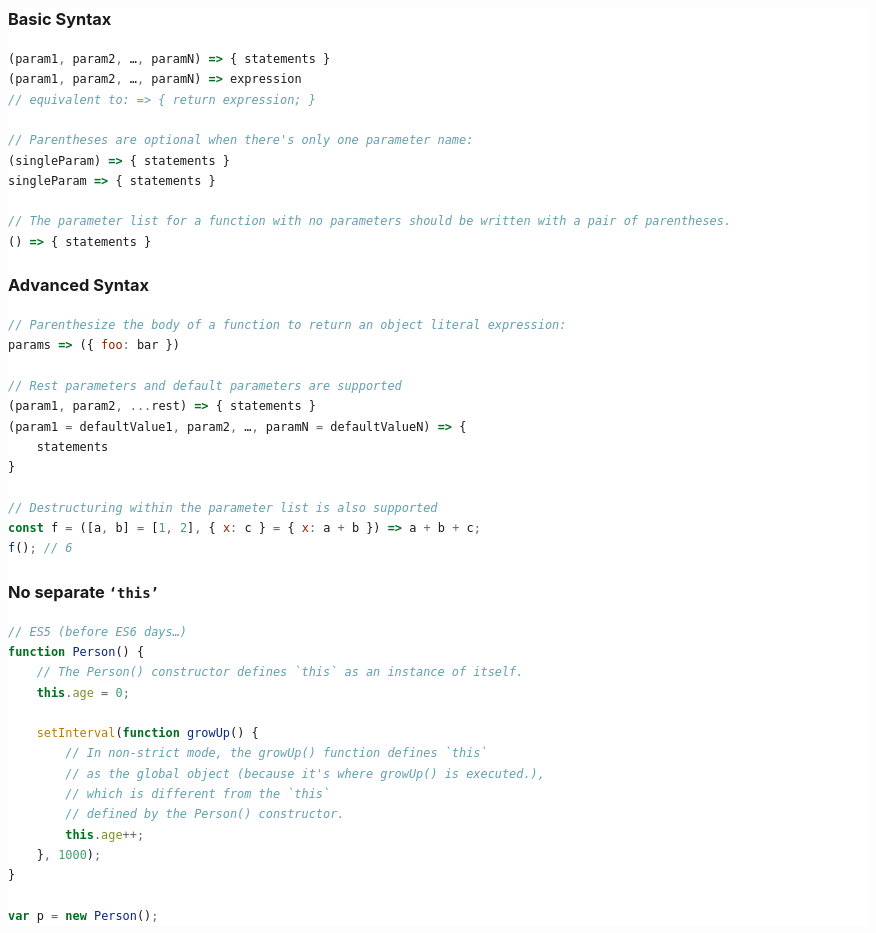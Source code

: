### Basic Syntax

```JavaScript
(param1, param2, …, paramN) => { statements }
(param1, param2, …, paramN) => expression
// equivalent to: => { return expression; }

// Parentheses are optional when there's only one parameter name:
(singleParam) => { statements }
singleParam => { statements }

// The parameter list for a function with no parameters should be written with a pair of parentheses.
() => { statements }
```

### Advanced Syntax

```JavaScript
// Parenthesize the body of a function to return an object literal expression:
params => ({ foo: bar })

// Rest parameters and default parameters are supported
(param1, param2, ...rest) => { statements }
(param1 = defaultValue1, param2, …, paramN = defaultValueN) => {
    statements
}

// Destructuring within the parameter list is also supported
const f = ([a, b] = [1, 2], { x: c } = { x: a + b }) => a + b + c;
f(); // 6
```

### No separate `‘this’`

```JavaScript
// ES5 (before ES6 days…)
function Person() {
    // The Person() constructor defines `this` as an instance of itself.
    this.age = 0;

    setInterval(function growUp() {
        // In non-strict mode, the growUp() function defines `this`
        // as the global object (because it's where growUp() is executed.),
        // which is different from the `this`
        // defined by the Person() constructor.
        this.age++;
    }, 1000);
}

var p = new Person();
```
